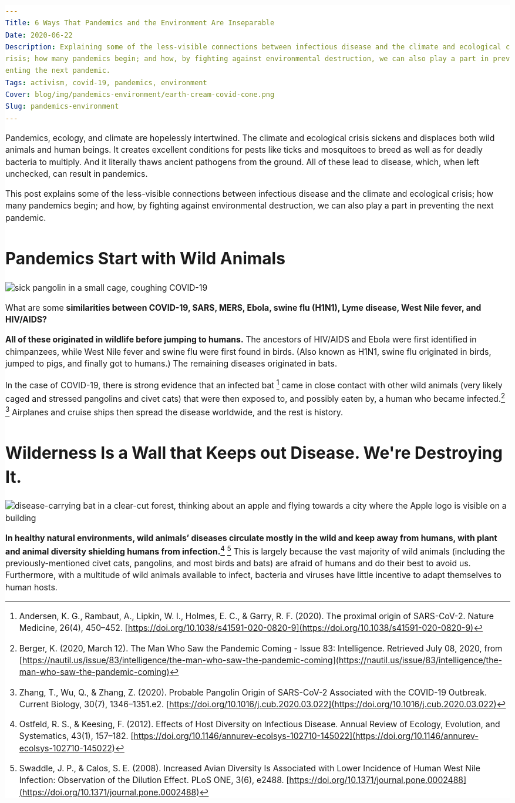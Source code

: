 ```yaml
---
Title: 6 Ways That Pandemics and the Environment Are Inseparable
Date: 2020-06-22
Description: Explaining some of the less-visible connections between infectious disease and the climate and ecological crisis; how many pandemics begin; and how, by fighting against environmental destruction, we can also play a part in preventing the next pandemic.
Tags: activism, covid-19, pandemics, environment
Cover: blog/img/pandemics-environment/earth-cream-covid-cone.png
Slug: pandemics-environment
---
```


<head>
    <link rel="canonical" href="https://rebellion.global/blog/2020/07/22/pandemics-environment/" />
</head>

Pandemics, ecology, and climate are hopelessly intertwined. The climate and ecological crisis sickens and displaces both wild animals and human beings. It creates excellent conditions for pests like ticks and mosquitoes to breed as well as for deadly bacteria to multiply. And it literally thaws ancient pathogens from the ground. All of these lead to disease, which, when left unchecked, can result in pandemics.

This post explains some of the less-visible connections between infectious disease and the climate and ecological crisis; how many pandemics begin; and how, by fighting against environmental destruction, we can also play a part in preventing the next pandemic.

# Pandemics Start with Wild Animals

![sick pangolin in a small cage, coughing COVID-19]({static}/blog/img/pandemics-environment/panoglin-cough.png)

What are some **similarities between COVID-19, SARS, MERS, Ebola, swine flu (H1N1), Lyme disease, West Nile fever, and HIV/AIDS?**

**All of these originated in wildlife before jumping to humans.** The ancestors of HIV/AIDS and Ebola were first identified in chimpanzees, while West Nile fever and swine flu were first found in birds. (Also known as H1N1, swine flu originated in birds, jumped to pigs, and finally got to humans.) The remaining diseases originated in bats.

In the case of COVID-19, there is strong evidence that an infected bat [^Andersen2020] came in close contact with other wild animals (very likely caged and stressed pangolins and civet cats) that were then exposed to, and possibly eaten by, a human who became infected.[^Berger2020] [^Zhang2020] Airplanes and cruise ships then spread the disease worldwide, and the rest is history.

# Wilderness Is a Wall that Keeps out Disease. We're Destroying It.

![disease-carrying bat in a clear-cut forest, thinking about an apple and flying towards a city where the Apple logo is visible on a building]({static}/blog/img/pandemics-environment/wilderness-disease.jpg)

**In healthy natural environments, wild animals’ diseases circulate mostly in the wild and keep away from humans, with plant and animal diversity shielding humans from infection.**[^Ostfeld2012] [^Swaddle2008] This is largely because the vast majority of wild animals (including the previously-mentioned civet cats, pangolins, and most birds and bats) are afraid of humans and do their best to avoid us. Furthermore, with a multitude of wild animals available to infect, bacteria and viruses have little incentive to adapt themselves to human hosts.


[^Goudarzi2016]: Goudarzi, S. (2016). What Lies Beneath. Scientific American, 315(5), 11–12. [https://doi.org/10.1038/scientificamerican1116-11](https://doi.org/10.1038/scientificamerican1116-11)
[^Neupane_et_al_2010]: [](https://www.atsjournals.org/author/Neupane%2C+Binod) Neupane, B., Jerrett, M., Burnett, R., Marrie, T., Arain, A. and Loeb, M., 2010. Long-Term Exposure to Ambient Air Pollution and Risk of Hospitalization with Community-acquired Pneumonia in Older Adults. American Journal of Respiratory and Critical Care Medicine, 181(1), pp.47-53, [https://doi.org/10.1164/rccm.200901-0160OC](https://doi.org/10.1164/rccm.200901-0160OC)
[^Cohen_et_al_2005]: Cohen, A., Ross Anderson, H., Ostro, B., Pandey, K., Krzyzanowski, M., Künzli, N., Gutschmidt, K., Pope, A., Romieu, I., Samet, J. and Smith, K., 2005. The Global Burden of Disease Due to Outdoor Air Pollution. Journal of Toxicology and Environmental Health, Part A, 68(13-14), pp.1301-1307.[https://doi.org/10.1080/15287390590936166](https://doi.org/10.1080/15287390590936166)
[^Cohen_et_al_2017]: Cohen, A. J., Brauer, M., Burnett, R., Anderson, H. R., Frostad, J., Estep, K., … Forouzanfar, M. H. (2017). Estimates and 25-year trends of the global burden of disease attributable to ambient air pollution: an analysis of data from the Global Burden of Diseases Study 2015. The Lancet, 389(10082), 1907–1918. [https://doi.org/10.1016/s0140-6736(17)30505-6](https://doi.org/10.1016/s0140-6736(17)30505-6)
[^Sonenshine2018]: Sonenshine, D. (2018). Range Expansion of Tick Disease Vectors in North America: Implications for Spread of Tick-Borne Disease. International Journal of Environmental Research and Public Health, 15(3), 478. [https://doi.org/10.3390/ijerph15030478](https://doi.org/10.3390/ijerph15030478)
[^Hahn_et_al_2016]: Hahn, M. B., Jarnevich, C. S., Monaghan, A. J., & Eisen, R. J. (2016). Modeling the Geographic Distribution ofIxodes scapularisandIxodes pacificus(Acari: Ixodidae) in the Contiguous United States. Journal of Medical Entomology, 53(5), 1176–1191. [https://doi.org/10.1093/jme/tjw076](https://doi.org/10.1093/jme/tjw076)
[^Eilsen_et_al_2015]: Eisen, R. J., Eisen, L., Ogden, N. H., & Beard, C. B. (2015). Linkages of Weather and Climate WithIxodes scapularisandIxodes pacificus(Acari: Ixodidae), Enzootic Transmission ofBorrelia burgdorferi, and Lyme Disease in North America. Journal of Medical Entomology, 53(2), 250–261. [https://doi.org/10.1093/jme/tjv199](https://doi.org/10.1093/jme/tjv199)
[^Farquharson_et_al2019]: Farquharson, L. M., Romanovsky, V. E., Cable, W. L., Walker, D. A., Kokelj, S. V., & Nicolsky, D. (2019). Climate Change Drives Widespread and Rapid Thermokarst Development in Very Cold Permafrost in the Canadian High Arctic. Geophysical Research Letters, 46(12), 6681–6689. [https://doi.org/10.1029/2019gl082187](https://doi.org/10.1029/2019gl082187)
[^BBC2016-1]: (2016, August 2) Russia anthrax outbreak affects dozens in north Siberia, BBC News, Accessed 2020, July 8. [https://www.bbc.com/news/world-europe-36951542](https://www.bbc.com/news/world-europe-36951542)
[^BBC2016-2]: (2016, August 2) Russia anthrax outbreak affects dozens in north Siberia, BBC News, Accessed 2020, July 8. [https://www.bbc.com/news/world-europe-36951542](https://www.bbc.com/news/world-europe-36951542)
[^Semenza_Suk2017]: Semenza, J. C., & Suk, J. E. (2017). Vector-borne diseases and climate change: a European perspective. FEMS Microbiology Letters, 365(2). [https://doi.org/10.1093/femsle/fnx244](https://doi.org/10.1093/femsle/fnx244)
[^ECDC]: Epidemiological update: West Nile virus transmission season in Europe, 2018. (2018, December 14). European Center for Disease Control. Retrieved from https://www.ecdc.europa.eu/en/news-events/epidemiological-update-west-nile-virus-transmission-season-europe-2018European perspective. FEMS Microbiology Letters, 365(2). [https://doi.org/10.1093/femsle/fnx244](https://doi.org/10.1093/femsle/fnx244)
[^Andersen2020]: Andersen, K. G., Rambaut, A., Lipkin, W. I., Holmes, E. C., & Garry, R. F. (2020). The proximal origin of SARS-CoV-2. Nature Medicine, 26(4), 450–452. [https://doi.org/10.1038/s41591-020-0820-9](https://doi.org/10.1038/s41591-020-0820-9)
[^Berger2020]: Berger, K. (2020, March 12). The Man Who Saw the Pandemic Coming - Issue 83: Intelligence. Retrieved July 08, 2020, from [https://nautil.us/issue/83/intelligence/the-man-who-saw-the-pandemic-coming](https://nautil.us/issue/83/intelligence/the-man-who-saw-the-pandemic-coming)
[^Zhang2020]: Zhang, T., Wu, Q., & Zhang, Z. (2020). Probable Pangolin Origin of SARS-CoV-2 Associated with the COVID-19 Outbreak. Current Biology, 30(7), 1346–1351.e2. [https://doi.org/10.1016/j.cub.2020.03.022](https://doi.org/10.1016/j.cub.2020.03.022)
[^Ostfeld2012]: Ostfeld, R. S., & Keesing, F. (2012). Effects of Host Diversity on Infectious Disease. Annual Review of Ecology, Evolution, and Systematics, 43(1), 157–182. [https://doi.org/10.1146/annurev-ecolsys-102710-145022](https://doi.org/10.1146/annurev-ecolsys-102710-145022)
[^Swaddle2008]: Swaddle, J. P., & Calos, S. E. (2008). Increased Avian Diversity Is Associated with Lower Incidence of Human West Nile Infection: Observation of the Dilution Effect. PLoS ONE, 3(6), e2488. [https://doi.org/10.1371/journal.pone.0002488](https://doi.org/10.1371/journal.pone.0002488)
[^Morand2014]: Morand, S., Jittapalapong, S., Suputtamongkol, Y., Abdullah, M. T., & Huan, T. B. (2014). Infectious Diseases and Their Outbreaks in Asia-Pacific: Biodiversity and Its Regulation Loss Matter. PLoS ONE, 9(2), e90032. [https://doi.org/10.1371/journal.pone.0090032](https://doi.org/10.1371/journal.pone.0090032)
[^Jones2008]: Jones, K., Patel, N., Levy, M. et al. Global trends in emerging infectious diseases. Nature 451, 990–993 (2008). [https://doi.org/10.1038/nature06536](https://doi.org/10.1038/nature06536)
[^Keesing2010]: Keesing, F., Belden, L. K., Daszak, P., Dobson, A., Harvell, C. D., Holt, R. D., Hudson, P., Jolles, A., Jones, K. E., Mitchell, C. E., Myers, S. S., Bogich, T., & Ostfeld, R. S. (2010). Impacts of biodiversity on the emergence and transmission of infectious diseases. Nature, 468(7324), 647–652. [https://doi.org/10.1038/nature09575](https://doi.org/10.1038/nature09575)
[^Levy2016]: Levy, K., Woster, A. P., Goldstein, R. S., & Carlton, E. J. (2016). Untangling the Impacts of Climate Change on Waterborne Diseases: a Systematic Review of Relationships between Diarrheal Diseases and Temperature, Rainfall, Flooding, and Drought. Environmental Science & Technology, 50(10), 4905–4922. [https://doi.org/10.1021/acs.est.5b06186](https://doi.org/10.1021/acs.est.5b06186)
[^Burki2018]: Burki, T. (2018). Increase of West Nile virus cases in Europe for 2018. The Lancet, 392(10152), 1000. <a href=https://doi.org/10.1016/s0140-6736(18)32286-4>https://doi.org/10.1016/s0140-6736(18)32286-4</a>
[^CDC2020]: Centers for Disease Control and Prevention. (n.d.). Climate Change and Public Health - Disease Vectors | CDC. Climate Effects on Health: Diseases Carried by Vectors. Retrieved May 27, 2020, from [https://www.cdc.gov/climateandhealth/effects/vectors.htm](https://www.cdc.gov/climateandhealth/effects/vectors.htm)
[^CDC2020Diarrheal]: Centers for Disease Control and Prevention. (n.d.). Climate Change and Public Health - Disease Vectors | CDC. Climate Effects on Health: Food and Waterborne Diarrheal Disease. Retrieved May 27, 2020, from [https://www.cdc.gov/climateandhealth/effects/food_waterborne.htm](https://www.cdc.gov/climateandhealth/effects/food_waterborne.htm)
[^Yun2016]: Yun, J., Greiner, M., Höller, C. et al. Association between the ambient temperature and the occurrence of human Salmonella and Campylobacter infections. Sci Rep 6, 28442 (2016). [https://doi.org/10.1038/srep28442](https://doi.org/10.1101/2020.04.05.20054502)
[^Wu2020]: Wu, X., Nethery, R. C., Sabath, B. M., Braun, D., & Dominici, F. (2020). Exposure to air pollution and COVID-19 mortality in the United States: A nationwide cross-sectional study. Cold Spring Harbor Laboratory. [https://doi.org/10.1101/2020.04.05.20054502](https://doi.org/10.1101/2020.04.05.20054502)
[^Cui2003]: Cui, Y., Zhang, Z.-F., Froines, J., Zhao, J., Wang, H., Yu, S.-Z., & Detels, R. (2003). Air pollution and case fatality of SARS in the People’s Republic of China: an ecologic study. Environmental Health, 2(1). [https://doi.org/10.1186/1476-069x-2-15](https://doi.org/10.1186/1476-069x-2-15)